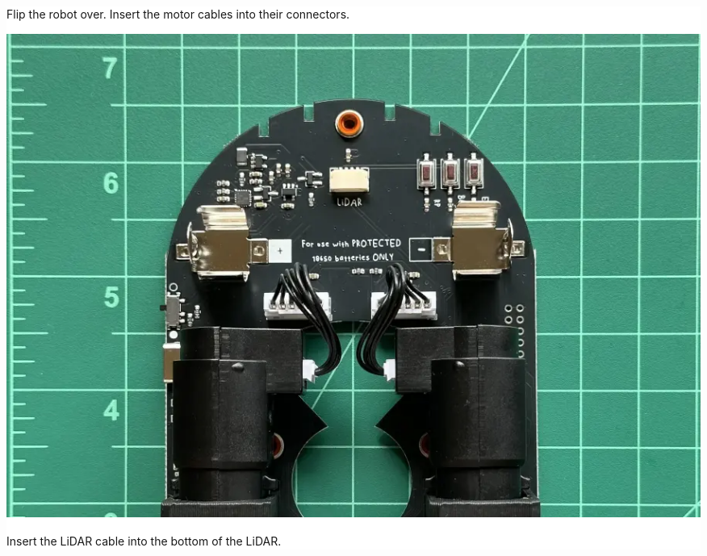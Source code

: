 Flip the robot over.
Insert the motor cables into their connectors.

![Attaching the motor cables](./_images/assembly/attaching_motor_cables-resize.webp)

Insert the LiDAR cable into the bottom of the LiDAR.

